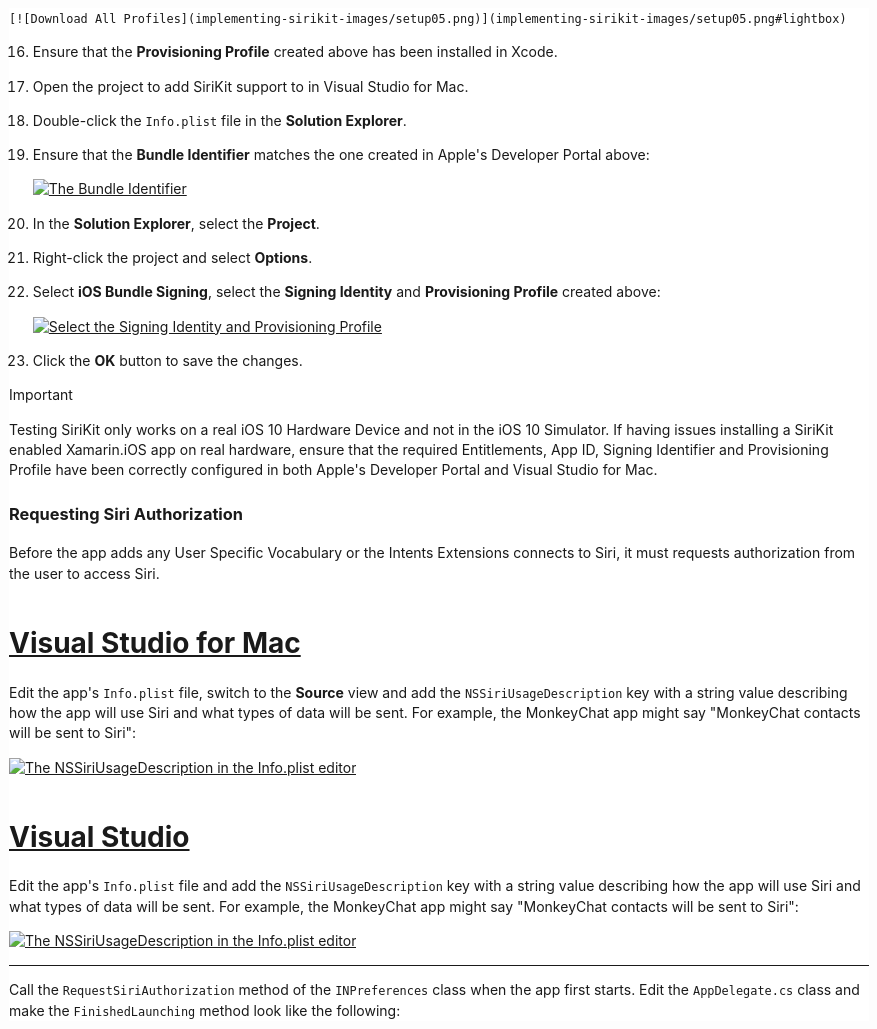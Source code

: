     [![Download All Profiles](implementing-sirikit-images/setup05.png)](implementing-sirikit-images/setup05.png#lightbox)
16. Ensure that the **Provisioning Profile** created above has been installed in Xcode.
17. Open the project to add SiriKit support to in Visual Studio for Mac.
18. Double-click the `Info.plist` file in the **Solution Explorer**.
19. Ensure that the **Bundle Identifier** matches the one created in Apple's Developer Portal above: 

    [![The Bundle Identifier](implementing-sirikit-images/setup06.png)](implementing-sirikit-images/setup06.png#lightbox)
20. In the **Solution Explorer**, select the **Project**.
21. Right-click the project and select **Options**.
22. Select **iOS Bundle Signing**, select the **Signing Identity** and **Provisioning Profile** created above: 

    [![Select the Signing Identity and Provisioning Profile](implementing-sirikit-images/setup07.png)](implementing-sirikit-images/setup07.png#lightbox)
23. Click the **OK** button to save the changes.

> [!IMPORTANT]
> Testing SiriKit only works on a real iOS 10 Hardware Device and not in the iOS 10 Simulator. If having issues installing a SiriKit enabled Xamarin.iOS app on real hardware, ensure that the required Entitlements, App ID, Signing Identifier and Provisioning Profile have been correctly configured in both Apple's Developer Portal and Visual Studio for Mac.

### Requesting Siri Authorization

Before the app adds any User Specific Vocabulary or the Intents Extensions connects to Siri, it must requests authorization from the user to access Siri.

# [Visual Studio for Mac](#tab/macos)

Edit the app's `Info.plist` file, switch to the **Source** view and add the `NSSiriUsageDescription` key with a string value describing how the app will use Siri and what types of data will be sent. For example, the MonkeyChat app might say "MonkeyChat contacts will be sent to Siri":

[![The NSSiriUsageDescription in the Info.plist editor](implementing-sirikit-images/request01.png)](implementing-sirikit-images/request01.png#lightbox)

# [Visual Studio](#tab/windows)

Edit the app's `Info.plist` file and add the `NSSiriUsageDescription` key with a string value describing how the app will use Siri and what types of data will be sent. For example, the MonkeyChat app might say "MonkeyChat contacts will be sent to Siri":

[![The NSSiriUsageDescription in the Info.plist editor](implementing-sirikit-images/request01w.png)](implementing-sirikit-images/request01w.png#lightbox)

-----

Call the `RequestSiriAuthorization` method of the `INPreferences` class when the app first starts. Edit the `AppDelegate.cs` class and make the `FinishedLaunching` method look like the following:

